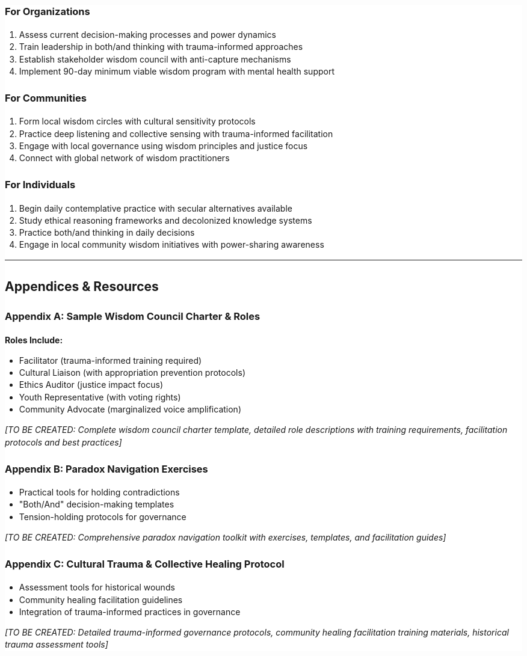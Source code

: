 ### For Organizations
1. Assess current decision-making processes and power dynamics
2. Train leadership in both/and thinking with trauma-informed approaches
3. Establish stakeholder wisdom council with anti-capture mechanisms
4. Implement 90-day minimum viable wisdom program with mental health support

### For Communities
1. Form local wisdom circles with cultural sensitivity protocols
2. Practice deep listening and collective sensing with trauma-informed facilitation
3. Engage with local governance using wisdom principles and justice focus
4. Connect with global network of wisdom practitioners

### For Individuals
1. Begin daily contemplative practice with secular alternatives available
2. Study ethical reasoning frameworks and decolonized knowledge systems
3. Practice both/and thinking in daily decisions
4. Engage in local community wisdom initiatives with power-sharing awareness

---

## Appendices & Resources

### Appendix A: Sample Wisdom Council Charter & Roles
**Roles Include:**
- Facilitator (trauma-informed training required)
- Cultural Liaison (with appropriation prevention protocols)
- Ethics Auditor (justice impact focus)
- Youth Representative (with voting rights)
- Community Advocate (marginalized voice amplification)

*[TO BE CREATED: Complete wisdom council charter template, detailed role descriptions with training requirements, facilitation protocols and best practices]*

### Appendix B: Paradox Navigation Exercises
- Practical tools for holding contradictions
- "Both/And" decision-making templates
- Tension-holding protocols for governance

*[TO BE CREATED: Comprehensive paradox navigation toolkit with exercises, templates, and facilitation guides]*

### Appendix C: Cultural Trauma & Collective Healing Protocol
- Assessment tools for historical wounds
- Community healing facilitation guidelines
- Integration of trauma-informed practices in governance

*[TO BE CREATED: Detailed trauma-informed governance protocols, community healing facilitation training materials, historical trauma assessment tools]*
